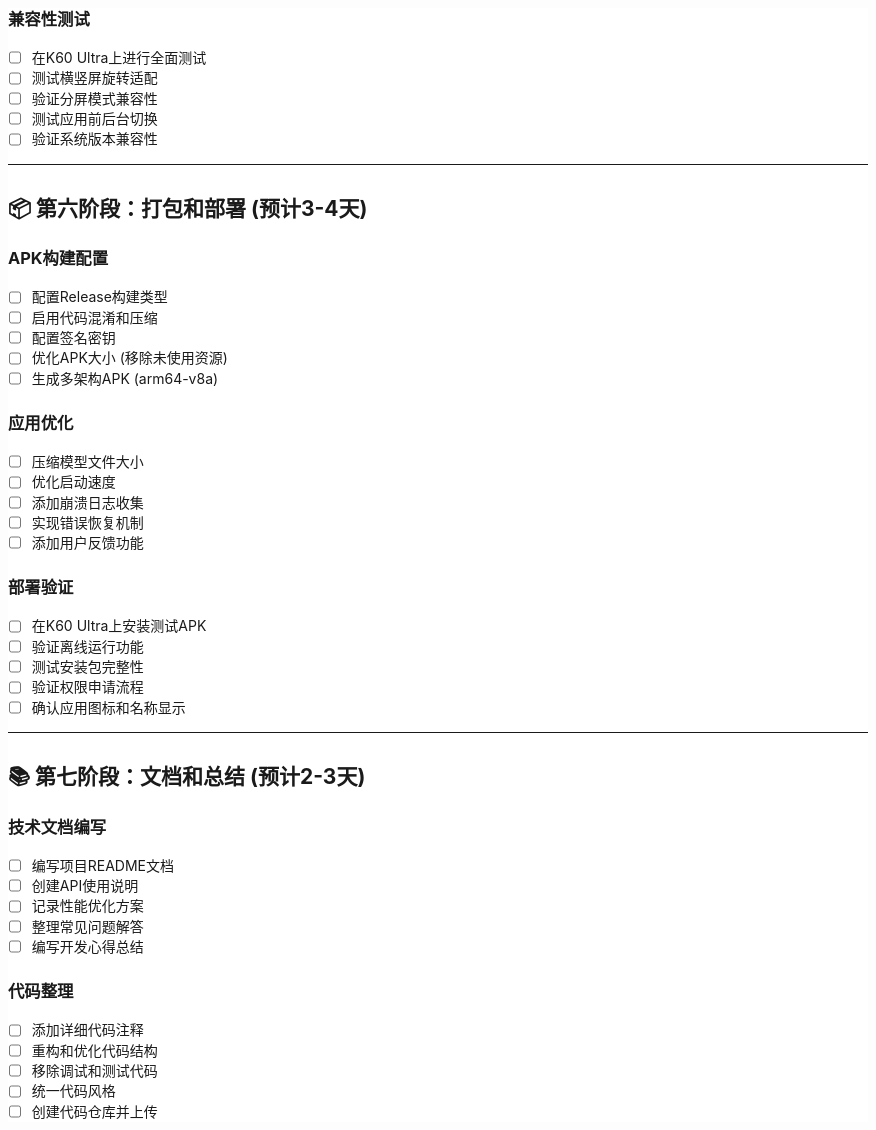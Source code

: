 ### 兼容性测试
- [ ] 在K60 Ultra上进行全面测试
- [ ] 测试横竖屏旋转适配
- [ ] 验证分屏模式兼容性
- [ ] 测试应用前后台切换
- [ ] 验证系统版本兼容性

---

## 📦 第六阶段：打包和部署 (预计3-4天)

### APK构建配置
- [ ] 配置Release构建类型
- [ ] 启用代码混淆和压缩
- [ ] 配置签名密钥
- [ ] 优化APK大小 (移除未使用资源)
- [ ] 生成多架构APK (arm64-v8a)

### 应用优化
- [ ] 压缩模型文件大小
- [ ] 优化启动速度
- [ ] 添加崩溃日志收集
- [ ] 实现错误恢复机制
- [ ] 添加用户反馈功能

### 部署验证
- [ ] 在K60 Ultra上安装测试APK
- [ ] 验证离线运行功能
- [ ] 测试安装包完整性
- [ ] 验证权限申请流程
- [ ] 确认应用图标和名称显示

---

## 📚 第七阶段：文档和总结 (预计2-3天)

### 技术文档编写
- [ ] 编写项目README文档
- [ ] 创建API使用说明
- [ ] 记录性能优化方案
- [ ] 整理常见问题解答
- [ ] 编写开发心得总结

### 代码整理
- [ ] 添加详细代码注释
- [ ] 重构和优化代码结构
- [ ] 移除调试和测试代码
- [ ] 统一代码风格
- [ ] 创建代码仓库并上传
